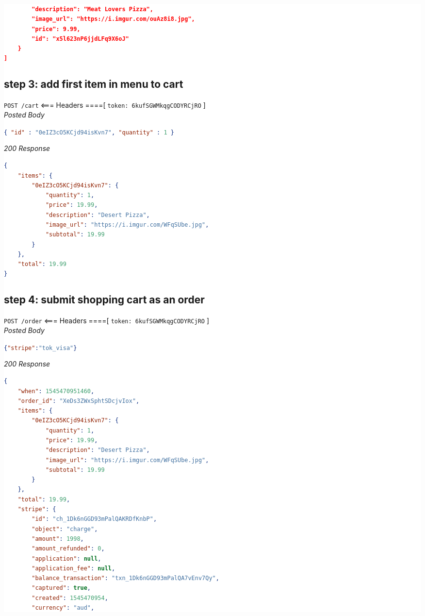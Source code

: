 ```JSON
        "description": "Meat Lovers Pizza",
        "image_url": "https://i.imgur.com/ouAz8i8.jpg",
        "price": 9.99,
        "id": "x5l623nP6jjdLFq9X6oJ"
    }
]
```

## step 3: add first item in menu to cart

`POST /cart` <=== Headers ====[ `token: 6kufSGWMkqgCODYRCjRO` ]  
*Posted Body*
```JSON
{ "id" : "0eIZ3cO5KCjd94isKvn7", "quantity" : 1 }
```
*200 Response*
```JSON 
{
    "items": {
        "0eIZ3cO5KCjd94isKvn7": {
            "quantity": 1,
            "price": 19.99,
            "description": "Desert Pizza",
            "image_url": "https://i.imgur.com/WFqSUbe.jpg",
            "subtotal": 19.99
        }
    },
    "total": 19.99
}
```

## step 4: submit shopping cart as an order

`POST /order` <=== Headers ====[ `token: 6kufSGWMkqgCODYRCjRO` ]  
*Posted Body*
```JSON
{"stripe":"tok_visa"}
```
*200 Response*
```JSON 
{
    "when": 1545470951460,
    "order_id": "XeDs3ZWxSphtSDcjvIox",
    "items": {
        "0eIZ3cO5KCjd94isKvn7": {
            "quantity": 1,
            "price": 19.99,
            "description": "Desert Pizza",
            "image_url": "https://i.imgur.com/WFqSUbe.jpg",
            "subtotal": 19.99
        }
    },
    "total": 19.99,
    "stripe": {
        "id": "ch_1Dk6nGGD93mPalQAKRDfKnbP",
        "object": "charge",
        "amount": 1998,
        "amount_refunded": 0,
        "application": null,
        "application_fee": null,
        "balance_transaction": "txn_1Dk6nGGD93mPalQA7vEnv7Qy",
        "captured": true,
        "created": 1545470954,
        "currency": "aud",
```